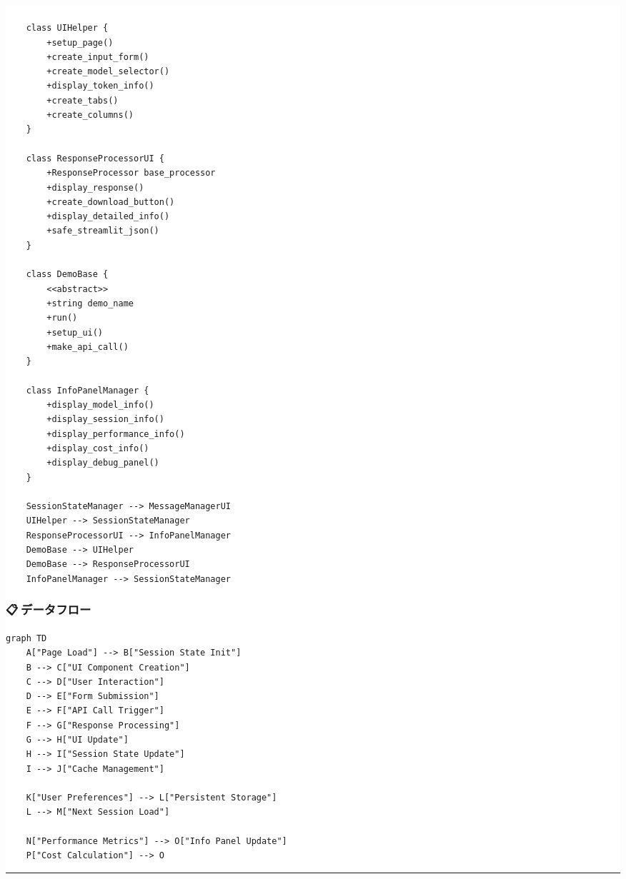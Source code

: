 ```mermaid

    class UIHelper {
        +setup_page()
        +create_input_form()
        +create_model_selector()
        +display_token_info()
        +create_tabs()
        +create_columns()
    }

    class ResponseProcessorUI {
        +ResponseProcessor base_processor
        +display_response()
        +create_download_button()
        +display_detailed_info()
        +safe_streamlit_json()
    }

    class DemoBase {
        <<abstract>>
        +string demo_name
        +run()
        +setup_ui()
        +make_api_call()
    }

    class InfoPanelManager {
        +display_model_info()
        +display_session_info()
        +display_performance_info()
        +display_cost_info()
        +display_debug_panel()
    }

    SessionStateManager --> MessageManagerUI
    UIHelper --> SessionStateManager
    ResponseProcessorUI --> InfoPanelManager
    DemoBase --> UIHelper
    DemoBase --> ResponseProcessorUI
    InfoPanelManager --> SessionStateManager
```

### 📋 データフロー

```mermaid
graph TD
    A["Page Load"] --> B["Session State Init"]
    B --> C["UI Component Creation"]
    C --> D["User Interaction"]
    D --> E["Form Submission"]
    E --> F["API Call Trigger"]
    F --> G["Response Processing"]
    G --> H["UI Update"]
    H --> I["Session State Update"]
    I --> J["Cache Management"]
    
    K["User Preferences"] --> L["Persistent Storage"]
    L --> M["Next Session Load"]
    
    N["Performance Metrics"] --> O["Info Panel Update"]
    P["Cost Calculation"] --> O
```

---